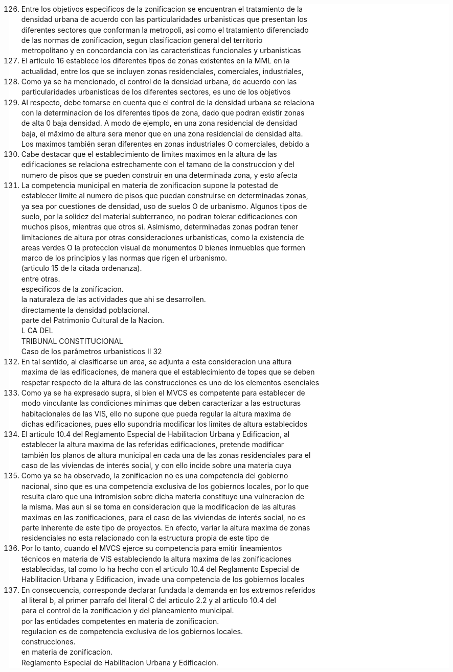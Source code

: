 126. Entre los objetivos especificos de la zonificacion se encuentran el tratamiento de la  
densidad urbana de acuerdo con las particularidades urbanisticas que presentan los  
diferentes sectores que conforman la metropoli, asi como el tratamiento diferenciado  
de las normas de zonificacion, segun clasificacion general del territorio  
metropolitano y en concordancia con las caracteristicas funcionales y urbanisticas  
127. El articulo 16 establece los diferentes tipos de zonas existentes en la MML en la  
actualidad, entre los que se incluyen zonas residenciales, comerciales, industriales,  
128. Como ya se ha mencionado, el control de la densidad urbana, de acuerdo con las  
particularidades urbanisticas de los diferentes sectores, es uno de los objetivos  
129. Al respecto, debe tomarse en cuenta que el control de la densidad urbana se relaciona  
con la determinacion de los diferentes tipos de zona, dado que podran existir zonas  
de alta 0 baja densidad. A modo de ejemplo, en una zona residencial de densidad  
baja, el mâximo de altura sera menor que en una zona residencial de densidad alta.  
Los maximos también seran diferentes en zonas industriales O comerciales, debido a  
130. Cabe destacar que el establecimiento de limites maximos en la altura de las  
edificaciones se relaciona estrechamente con el tamano de la construccion y del  
numero de pisos que se pueden construir en una determinada zona, y esto afecta  
131. La competencia municipal en materia de zonificacion supone la potestad de  
establecer limite al numero de pisos que puedan construirse en determinadas zonas,  
ya sea por cuestiones de densidad, uso de suelos O de urbanismo. Algunos tipos de  
suelo, por la solidez del material subterraneo, no podran tolerar edificaciones con  
muchos pisos, mientras que otros si. Asimismo, determinadas zonas podran tener  
limitaciones de altura por otras consideraciones urbanisticas, como la existencia de  
areas verdes O la proteccion visual de monumentos 0 bienes inmuebles que formen  
marco de los principios y las normas que rigen el urbanismo.  
(articulo 15 de la citada ordenanza).  
entre otras.  
especificos de la zonificacion.  
la naturaleza de las actividades que ahi se desarrollen.  
directamente la densidad poblacional.  
parte del Patrimonio Cultural de la Nacion.  
L CA DEL  
TRIBUNAL CONSTITUCIONAL  
Caso de los parâmetros urbanisticos II 32  
132. En tal sentido, al clasificarse un area, se adjunta a esta consideracion una altura  
maxima de las edificaciones, de manera que el establecimiento de topes que se deben  
respetar respecto de la altura de las construcciones es uno de los elementos esenciales  
133. Como ya se ha expresado supra, si bien el MVCS es competente para establecer de  
modo vinculante las condiciones minimas que deben caracterizar a las estructuras  
habitacionales de las VIS, ello no supone que pueda regular la altura maxima de  
dichas edificaciones, pues ello supondria modificar los limites de altura establecidos  
134. El articulo 10.4 del Reglamento Especial de Habilitacion Urbana y Edificacion, al  
establecer la altura maxima de las referidas edificaciones, pretende modificar  
también los planos de altura municipal en cada una de las zonas residenciales para el  
caso de las viviendas de interés social, y con ello incide sobre una materia cuya  
135. Como ya se ha observado, la zonificacion no es una competencia del gobierno  
nacional, sino que es una competencia exclusiva de los gobiernos locales, por lo que  
resulta claro que una intromision sobre dicha materia constituye una vulneracion de  
la misma. Mas aun si se toma en consideracion que la modificacion de las alturas  
maximas en las zonificaciones, para el caso de las viviendas de interés social, no es  
parte inherente de este tipo de proyectos. En efecto, variar la altura maxima de zonas  
residenciales no esta relacionado con la estructura propia de este tipo de  
136. Por lo tanto, cuando el MVCS ejerce su competencia para emitir lineamientos  
técnicos en materia de VIS estableciendo la altura maxima de las zonificaciones  
establecidas, tal como lo ha hecho con el articulo 10.4 del Reglamento Especial de  
Habilitacion Urbana y Edificacion, invade una competencia de los gobiernos locales  
137. En consecuencia, corresponde declarar fundada la demanda en los extremos referidos  
al literal b, al primer parrafo del literal C del articulo 2.2 y al articulo 10.4 del  
para el control de la zonificacion y del planeamiento municipal.  
por las entidades competentes en materia de zonificacion.  
regulacion es de competencia exclusiva de los gobiernos locales.  
construcciones.  
en materia de zonificacion.  
Reglamento Especial de Habilitacion Urbana y Edificacion.  